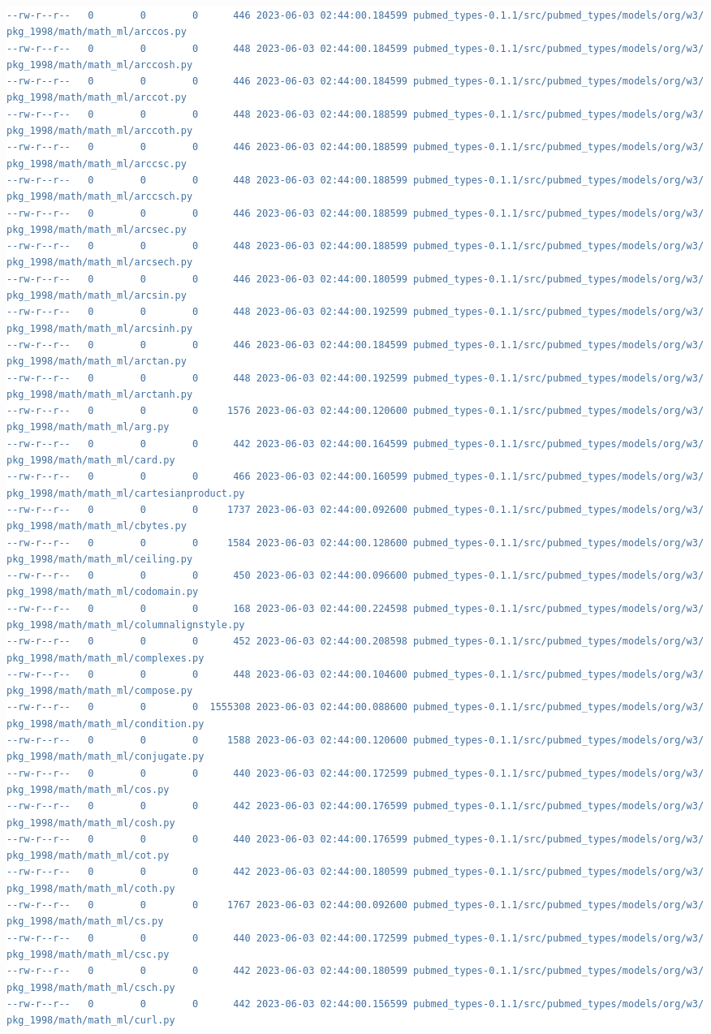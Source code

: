 ```diff
--rw-r--r--   0        0        0      446 2023-06-03 02:44:00.184599 pubmed_types-0.1.1/src/pubmed_types/models/org/w3/pkg_1998/math/math_ml/arccos.py
--rw-r--r--   0        0        0      448 2023-06-03 02:44:00.184599 pubmed_types-0.1.1/src/pubmed_types/models/org/w3/pkg_1998/math/math_ml/arccosh.py
--rw-r--r--   0        0        0      446 2023-06-03 02:44:00.184599 pubmed_types-0.1.1/src/pubmed_types/models/org/w3/pkg_1998/math/math_ml/arccot.py
--rw-r--r--   0        0        0      448 2023-06-03 02:44:00.188599 pubmed_types-0.1.1/src/pubmed_types/models/org/w3/pkg_1998/math/math_ml/arccoth.py
--rw-r--r--   0        0        0      446 2023-06-03 02:44:00.188599 pubmed_types-0.1.1/src/pubmed_types/models/org/w3/pkg_1998/math/math_ml/arccsc.py
--rw-r--r--   0        0        0      448 2023-06-03 02:44:00.188599 pubmed_types-0.1.1/src/pubmed_types/models/org/w3/pkg_1998/math/math_ml/arccsch.py
--rw-r--r--   0        0        0      446 2023-06-03 02:44:00.188599 pubmed_types-0.1.1/src/pubmed_types/models/org/w3/pkg_1998/math/math_ml/arcsec.py
--rw-r--r--   0        0        0      448 2023-06-03 02:44:00.188599 pubmed_types-0.1.1/src/pubmed_types/models/org/w3/pkg_1998/math/math_ml/arcsech.py
--rw-r--r--   0        0        0      446 2023-06-03 02:44:00.180599 pubmed_types-0.1.1/src/pubmed_types/models/org/w3/pkg_1998/math/math_ml/arcsin.py
--rw-r--r--   0        0        0      448 2023-06-03 02:44:00.192599 pubmed_types-0.1.1/src/pubmed_types/models/org/w3/pkg_1998/math/math_ml/arcsinh.py
--rw-r--r--   0        0        0      446 2023-06-03 02:44:00.184599 pubmed_types-0.1.1/src/pubmed_types/models/org/w3/pkg_1998/math/math_ml/arctan.py
--rw-r--r--   0        0        0      448 2023-06-03 02:44:00.192599 pubmed_types-0.1.1/src/pubmed_types/models/org/w3/pkg_1998/math/math_ml/arctanh.py
--rw-r--r--   0        0        0     1576 2023-06-03 02:44:00.120600 pubmed_types-0.1.1/src/pubmed_types/models/org/w3/pkg_1998/math/math_ml/arg.py
--rw-r--r--   0        0        0      442 2023-06-03 02:44:00.164599 pubmed_types-0.1.1/src/pubmed_types/models/org/w3/pkg_1998/math/math_ml/card.py
--rw-r--r--   0        0        0      466 2023-06-03 02:44:00.160599 pubmed_types-0.1.1/src/pubmed_types/models/org/w3/pkg_1998/math/math_ml/cartesianproduct.py
--rw-r--r--   0        0        0     1737 2023-06-03 02:44:00.092600 pubmed_types-0.1.1/src/pubmed_types/models/org/w3/pkg_1998/math/math_ml/cbytes.py
--rw-r--r--   0        0        0     1584 2023-06-03 02:44:00.128600 pubmed_types-0.1.1/src/pubmed_types/models/org/w3/pkg_1998/math/math_ml/ceiling.py
--rw-r--r--   0        0        0      450 2023-06-03 02:44:00.096600 pubmed_types-0.1.1/src/pubmed_types/models/org/w3/pkg_1998/math/math_ml/codomain.py
--rw-r--r--   0        0        0      168 2023-06-03 02:44:00.224598 pubmed_types-0.1.1/src/pubmed_types/models/org/w3/pkg_1998/math/math_ml/columnalignstyle.py
--rw-r--r--   0        0        0      452 2023-06-03 02:44:00.208598 pubmed_types-0.1.1/src/pubmed_types/models/org/w3/pkg_1998/math/math_ml/complexes.py
--rw-r--r--   0        0        0      448 2023-06-03 02:44:00.104600 pubmed_types-0.1.1/src/pubmed_types/models/org/w3/pkg_1998/math/math_ml/compose.py
--rw-r--r--   0        0        0  1555308 2023-06-03 02:44:00.088600 pubmed_types-0.1.1/src/pubmed_types/models/org/w3/pkg_1998/math/math_ml/condition.py
--rw-r--r--   0        0        0     1588 2023-06-03 02:44:00.120600 pubmed_types-0.1.1/src/pubmed_types/models/org/w3/pkg_1998/math/math_ml/conjugate.py
--rw-r--r--   0        0        0      440 2023-06-03 02:44:00.172599 pubmed_types-0.1.1/src/pubmed_types/models/org/w3/pkg_1998/math/math_ml/cos.py
--rw-r--r--   0        0        0      442 2023-06-03 02:44:00.176599 pubmed_types-0.1.1/src/pubmed_types/models/org/w3/pkg_1998/math/math_ml/cosh.py
--rw-r--r--   0        0        0      440 2023-06-03 02:44:00.176599 pubmed_types-0.1.1/src/pubmed_types/models/org/w3/pkg_1998/math/math_ml/cot.py
--rw-r--r--   0        0        0      442 2023-06-03 02:44:00.180599 pubmed_types-0.1.1/src/pubmed_types/models/org/w3/pkg_1998/math/math_ml/coth.py
--rw-r--r--   0        0        0     1767 2023-06-03 02:44:00.092600 pubmed_types-0.1.1/src/pubmed_types/models/org/w3/pkg_1998/math/math_ml/cs.py
--rw-r--r--   0        0        0      440 2023-06-03 02:44:00.172599 pubmed_types-0.1.1/src/pubmed_types/models/org/w3/pkg_1998/math/math_ml/csc.py
--rw-r--r--   0        0        0      442 2023-06-03 02:44:00.180599 pubmed_types-0.1.1/src/pubmed_types/models/org/w3/pkg_1998/math/math_ml/csch.py
--rw-r--r--   0        0        0      442 2023-06-03 02:44:00.156599 pubmed_types-0.1.1/src/pubmed_types/models/org/w3/pkg_1998/math/math_ml/curl.py
```